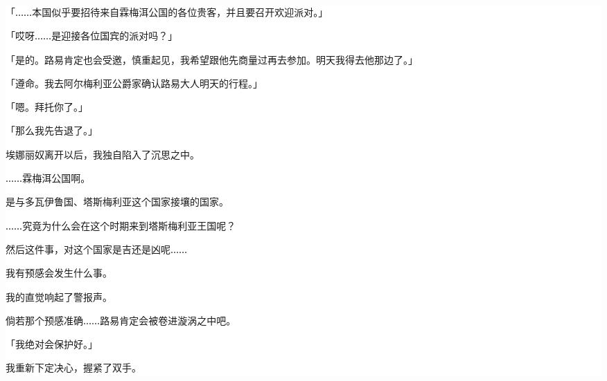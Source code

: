 「……本国似乎要招待来自霖梅洱公国的各位贵客，并且要召开欢迎派对。」

「哎呀……是迎接各位国宾的派对吗？」

「是的。路易肯定也会受邀，慎重起见，我希望跟他先商量过再去参加。明天我得去他那边了。」

「遵命。我去阿尔梅利亚公爵家确认路易大人明天的行程。」

「嗯。拜托你了。」

「那么我先告退了。」

埃娜丽奴离开以后，我独自陷入了沉思之中。

……霖梅洱公国啊。

是与多瓦伊鲁国、塔斯梅利亚这个国家接壤的国家。

……究竟为什么会在这个时期来到塔斯梅利亚王国呢？

然后这件事，对这个国家是吉还是凶呢……

我有预感会发生什么事。

我的直觉响起了警报声。

倘若那个预感准确……路易肯定会被卷进漩涡之中吧。

「我绝对会保护好。」

我重新下定决心，握紧了双手。

